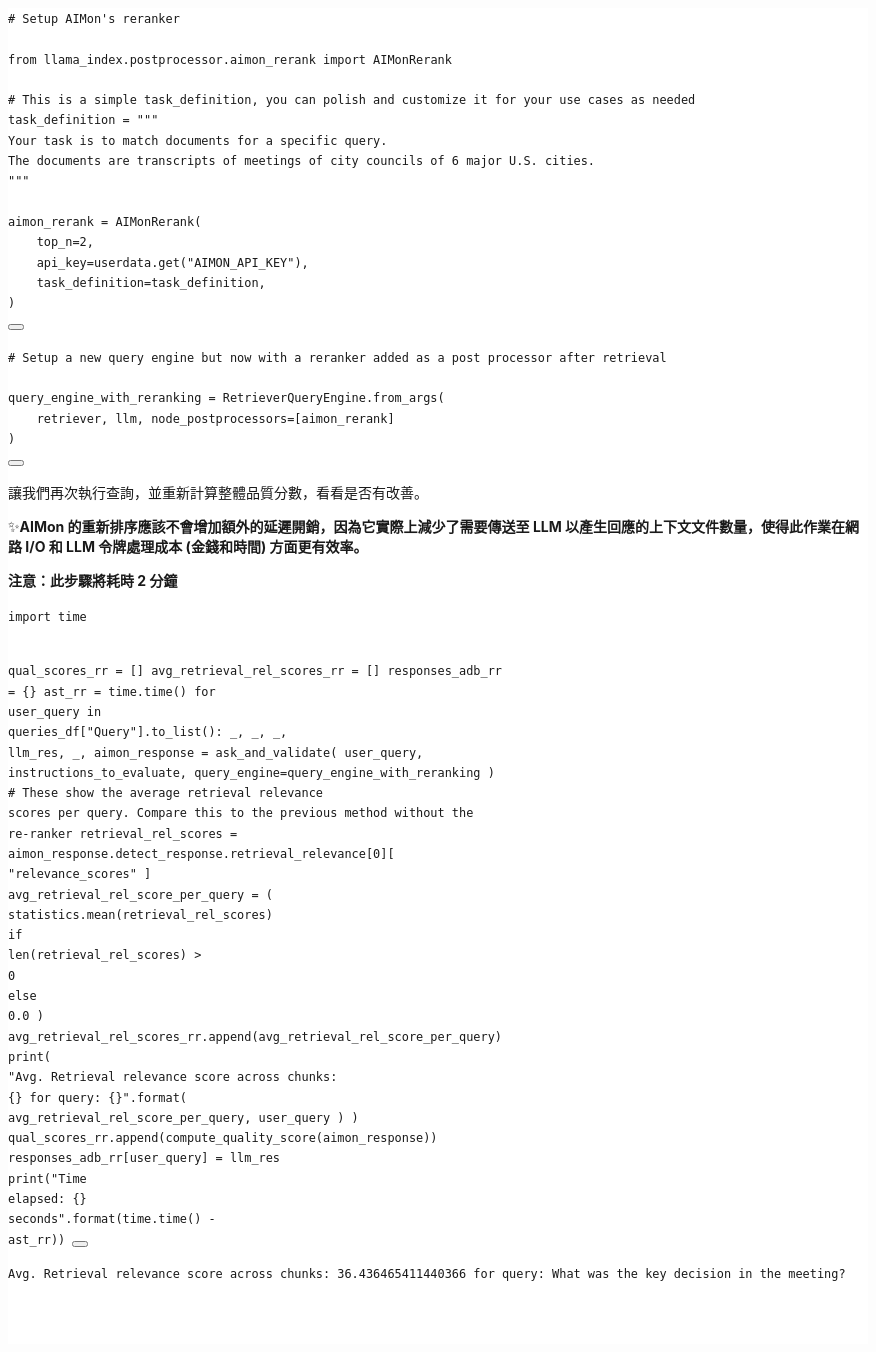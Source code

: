 <pre><code translate="no" class="language-python"><span class="hljs-comment"># Setup AIMon&#x27;s reranker</span>

<span class="hljs-keyword">from</span> llama_index.postprocessor.aimon_rerank <span class="hljs-keyword">import</span> AIMonRerank

<span class="hljs-comment"># This is a simple task_definition, you can polish and customize it for your use cases as needed</span>
task_definition = <span class="hljs-string">&quot;&quot;&quot;
Your task is to match documents for a specific query.
The documents are transcripts of meetings of city councils of 6 major U.S. cities.
&quot;&quot;&quot;</span>

aimon_rerank = AIMonRerank(
    top_n=<span class="hljs-number">2</span>,
    api_key=userdata.get(<span class="hljs-string">&quot;AIMON_API_KEY&quot;</span>),
    task_definition=task_definition,
)
<button class="copy-code-btn"></button></code></pre>
<pre><code translate="no" class="language-python"><span class="hljs-comment"># Setup a new query engine but now with a reranker added as a post processor after retrieval</span>

query_engine_with_reranking = RetrieverQueryEngine.from_args(
    retriever, llm, node_postprocessors=[aimon_rerank]
)
<button class="copy-code-btn"></button></code></pre>
<p>讓我們再次執行查詢，並重新計算整體品質分數，看看是否有改善。</p>
<p>✨<strong>AIMon 的重新排序應該不會增加額外的延遲開銷，因為它實際上減少了需要傳送至 LLM 以產生回應的上下文文件數量，使得此作業在網路 I/O 和 LLM 令牌處理成本 (金錢和時間) 方面更有效率。</strong></p>
<p><strong>注意：此步驟將耗時 2 分鐘</strong></p>
<pre><code translate="no" class="language-python"><span class="hljs-keyword">import</span> time

qual_scores_rr = []
avg_retrieval_rel_scores_rr = []
responses_adb_rr = {}
ast_rr = time.time()
<span class="hljs-keyword">for</span> user_query <span class="hljs-keyword">in</span> queries_df[<span class="hljs-string">&quot;Query&quot;</span>].to_list():
    _, _, _, llm_res, _, aimon_response = ask_and_validate(
        user_query, instructions_to_evaluate, query_engine=query_engine_with_reranking
    )
    <span class="hljs-comment"># These show the average retrieval relevance scores per query. Compare this to the previous method without the re-ranker</span>
    retrieval_rel_scores = aimon_response.detect_response.retrieval_relevance[<span class="hljs-number">0</span>][
        <span class="hljs-string">&quot;relevance_scores&quot;</span>
    ]
    avg_retrieval_rel_score_per_query = (
        statistics.mean(retrieval_rel_scores) <span class="hljs-keyword">if</span> <span class="hljs-built_in">len</span>(retrieval_rel_scores) &gt; <span class="hljs-number">0</span> <span class="hljs-keyword">else</span> <span class="hljs-number">0.0</span>
    )
    avg_retrieval_rel_scores_rr.append(avg_retrieval_rel_score_per_query)
    <span class="hljs-built_in">print</span>(
        <span class="hljs-string">&quot;Avg. Retrieval relevance score across chunks: {} for query: {}&quot;</span>.<span class="hljs-built_in">format</span>(
            avg_retrieval_rel_score_per_query, user_query
        )
    )
    qual_scores_rr.append(compute_quality_score(aimon_response))
    responses_adb_rr[user_query] = llm_res
<span class="hljs-built_in">print</span>(<span class="hljs-string">&quot;Time elapsed: {} seconds&quot;</span>.<span class="hljs-built_in">format</span>(time.time() - ast_rr))
<button class="copy-code-btn"></button></code></pre>
<pre><code translate="no">Avg. Retrieval relevance score across chunks: 36.436465411440366 for query: What was the key decision in the meeting?